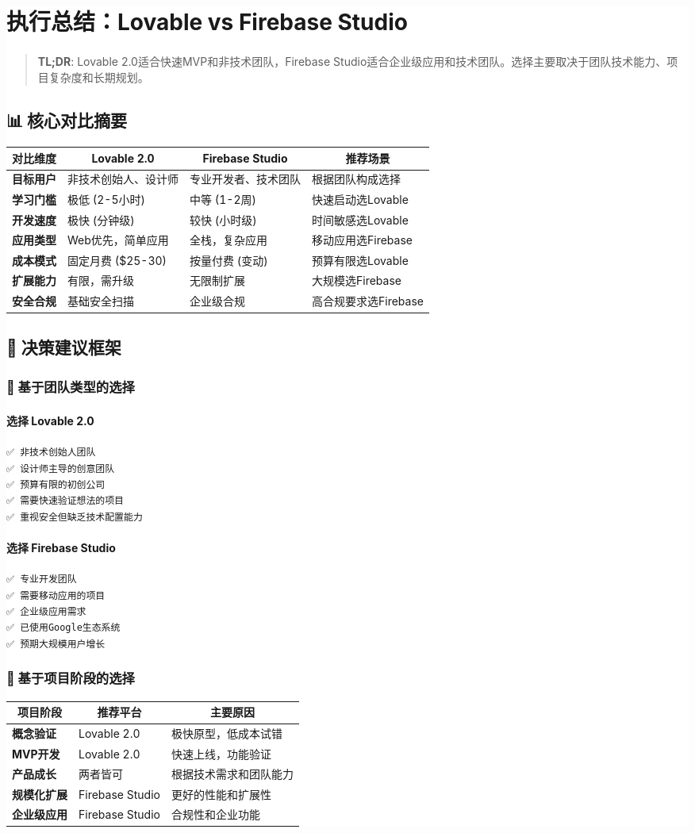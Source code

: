 # 执行总结：Lovable vs Firebase Studio

> **TL;DR**: Lovable 2.0适合快速MVP和非技术团队，Firebase Studio适合企业级应用和技术团队。选择主要取决于团队技术能力、项目复杂度和长期规划。

## 📊 核心对比摘要

| 对比维度 | Lovable 2.0 | Firebase Studio | 推荐场景 |
|---------|-------------|-----------------|----------|
| **目标用户** | 非技术创始人、设计师 | 专业开发者、技术团队 | 根据团队构成选择 |
| **学习门槛** | 极低 (2-5小时) | 中等 (1-2周) | 快速启动选Lovable |
| **开发速度** | 极快 (分钟级) | 较快 (小时级) | 时间敏感选Lovable |
| **应用类型** | Web优先，简单应用 | 全栈，复杂应用 | 移动应用选Firebase |
| **成本模式** | 固定月费 ($25-30) | 按量付费 (变动) | 预算有限选Lovable |
| **扩展能力** | 有限，需升级 | 无限制扩展 | 大规模选Firebase |
| **安全合规** | 基础安全扫描 | 企业级合规 | 高合规要求选Firebase |

## 🎯 决策建议框架

### 👥 基于团队类型的选择

#### 选择 Lovable 2.0
```
✅ 非技术创始人团队
✅ 设计师主导的创意团队  
✅ 预算有限的初创公司
✅ 需要快速验证想法的项目
✅ 重视安全但缺乏技术配置能力
```

#### 选择 Firebase Studio
```
✅ 专业开发团队
✅ 需要移动应用的项目
✅ 企业级应用需求
✅ 已使用Google生态系统
✅ 预期大规模用户增长
```

### 💼 基于项目阶段的选择

| 项目阶段 | 推荐平台 | 主要原因 |
|----------|----------|----------|
| **概念验证** | Lovable 2.0 | 极快原型，低成本试错 |
| **MVP开发** | Lovable 2.0 | 快速上线，功能验证 |
| **产品成长** | 两者皆可 | 根据技术需求和团队能力 |
| **规模化扩展** | Firebase Studio | 更好的性能和扩展性 |
| **企业级应用** | Firebase Studio | 合规性和企业功能 |
